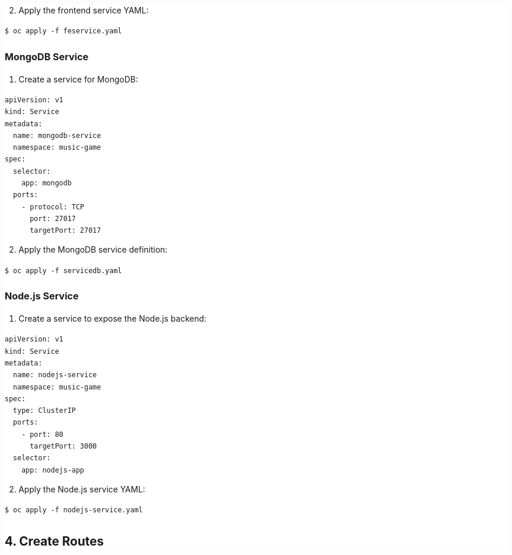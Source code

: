 2. Apply the frontend service YAML:

``` highlight
$ oc apply -f feservice.yaml
```

### MongoDB Service 

1. Create a service for MongoDB:

``` highlight
apiVersion: v1
kind: Service
metadata:
  name: mongodb-service
  namespace: music-game
spec:
  selector:
    app: mongodb
  ports:
    - protocol: TCP
      port: 27017
      targetPort: 27017
```

2. Apply the MongoDB service definition:

``` highlight
$ oc apply -f servicedb.yaml
```

### Node.js Service

1. Create a service to expose the Node.js backend:

``` highlight
apiVersion: v1
kind: Service
metadata:
  name: nodejs-service
  namespace: music-game
spec:
  type: ClusterIP
  ports:
    - port: 80
      targetPort: 3000
  selector:
    app: nodejs-app
```

2. Apply the Node.js service YAML:

``` highlight
$ oc apply -f nodejs-service.yaml
```

## 4. Create Routes 
